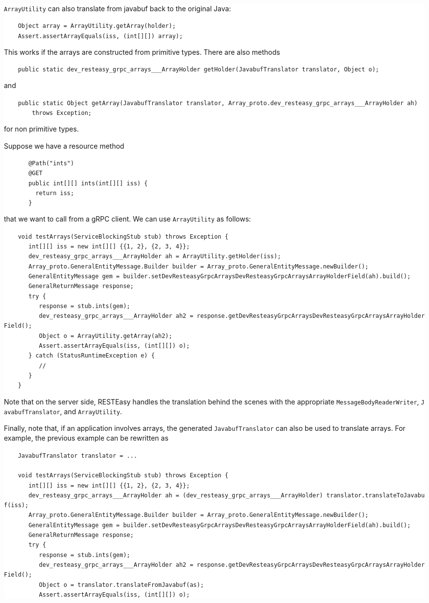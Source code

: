 `ArrayUtility` can also translate from javabuf back to the original Java:

        Object array = ArrayUtility.getArray(holder);
        Assert.assertArrayEquals(iss, (int[][]) array);
        
This works if the arrays are constructed from primitive types. There are also methods

        public static dev_resteasy_grpc_arrays___ArrayHolder getHolder(JavabufTranslator translator, Object o);

and

        public static Object getArray(JavabufTranslator translator, Array_proto.dev_resteasy_grpc_arrays___ArrayHolder ah)
            throws Exception;

for non primitive types.

Suppose we have a resource method

           @Path("ints")
           @GET
           public int[][] ints(int[][] iss) {
             return iss;
           }

that we want to call from a gRPC client. We can use `ArrayUtility` as follows:

        void testArrays(ServiceBlockingStub stub) throws Exception {
           int[][] iss = new int[][] {{1, 2}, {2, 3, 4}};
           dev_resteasy_grpc_arrays___ArrayHolder ah = ArrayUtility.getHolder(iss);
           Array_proto.GeneralEntityMessage.Builder builder = Array_proto.GeneralEntityMessage.newBuilder();
           GeneralEntityMessage gem = builder.setDevResteasyGrpcArraysDevResteasyGrpcArraysArrayHolderField(ah).build();
           GeneralReturnMessage response;
           try {
              response = stub.ints(gem);
              dev_resteasy_grpc_arrays___ArrayHolder ah2 = response.getDevResteasyGrpcArraysDevResteasyGrpcArraysArrayHolderField();
              Object o = ArrayUtility.getArray(ah2);
              Assert.assertArrayEquals(iss, (int[][]) o);
           } catch (StatusRuntimeException e) {
              //
           }
        }

Note that on the server side, RESTEasy handles the translation behind the scenes with the appropriate `MessageBodyReaderWriter`,
`JavabufTranslator`, and `ArrayUtility`.

Finally, note that, if an application involves arrays, the generated `JavabufTranslator` can also be used to
translate arrays. For example, the previous example can be rewritten as

        JavabufTranslator translator = ...
        
        void testArrays(ServiceBlockingStub stub) throws Exception {
           int[][] iss = new int[][] {{1, 2}, {2, 3, 4}};
           dev_resteasy_grpc_arrays___ArrayHolder ah = (dev_resteasy_grpc_arrays___ArrayHolder) translator.translateToJavabuf(iss);
           Array_proto.GeneralEntityMessage.Builder builder = Array_proto.GeneralEntityMessage.newBuilder();
           GeneralEntityMessage gem = builder.setDevResteasyGrpcArraysDevResteasyGrpcArraysArrayHolderField(ah).build();
           GeneralReturnMessage response;
           try {
              response = stub.ints(gem);
              dev_resteasy_grpc_arrays___ArrayHolder ah2 = response.getDevResteasyGrpcArraysDevResteasyGrpcArraysArrayHolderField();
              Object o = translator.translateFromJavabuf(as);
              Assert.assertArrayEquals(iss, (int[][]) o);